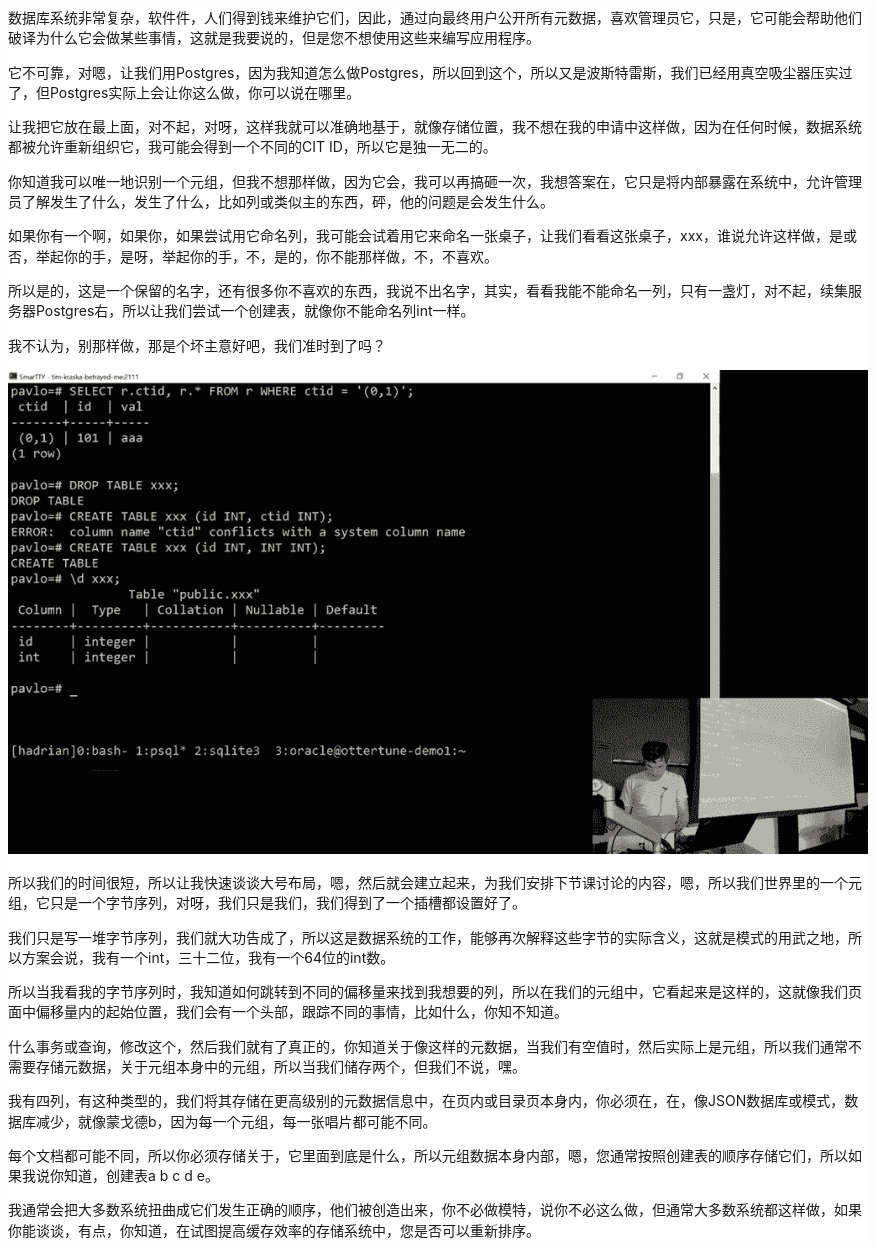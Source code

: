 数据库系统非常复杂，软件件，人们得到钱来维护它们，因此，通过向最终用户公开所有元数据，喜欢管理员它，只是，它可能会帮助他们破译为什么它会做某些事情，这就是我要说的，但是您不想使用这些来编写应用程序。

它不可靠，对嗯，让我们用Postgres，因为我知道怎么做Postgres，所以回到这个，所以又是波斯特雷斯，我们已经用真空吸尘器压实过了，但Postgres实际上会让你这么做，你可以说在哪里。

让我把它放在最上面，对不起，对呀，这样我就可以准确地基于，就像存储位置，我不想在我的申请中这样做，因为在任何时候，数据系统都被允许重新组织它，我可能会得到一个不同的CIT ID，所以它是独一无二的。

你知道我可以唯一地识别一个元组，但我不想那样做，因为它会，我可以再搞砸一次，我想答案在，它只是将内部暴露在系统中，允许管理员了解发生了什么，发生了什么，比如列或类似主的东西，砰，他的问题是会发生什么。

如果你有一个啊，如果你，如果尝试用它命名列，我可能会试着用它来命名一张桌子，让我们看看这张桌子，xxx，谁说允许这样做，是或否，举起你的手，是呀，举起你的手，不，是的，你不能那样做，不，不喜欢。

所以是的，这是一个保留的名字，还有很多你不喜欢的东西，我说不出名字，其实，看看我能不能命名一列，只有一盏灯，对不起，续集服务器Postgres右，所以让我们尝试一个创建表，就像你不能命名列int一样。

我不认为，别那样做，那是个坏主意好吧，我们准时到了吗？

![](img/1926e0d419ad2d60fd7be0231408047c_14.png)

所以我们的时间很短，所以让我快速谈谈大号布局，嗯，然后就会建立起来，为我们安排下节课讨论的内容，嗯，所以我们世界里的一个元组，它只是一个字节序列，对呀，我们只是我们，我们得到了一个插槽都设置好了。

我们只是写一堆字节序列，我们就大功告成了，所以这是数据系统的工作，能够再次解释这些字节的实际含义，这就是模式的用武之地，所以方案会说，我有一个int，三十二位，我有一个64位的int数。

所以当我看我的字节序列时，我知道如何跳转到不同的偏移量来找到我想要的列，所以在我们的元组中，它看起来是这样的，这就像我们页面中偏移量内的起始位置，我们会有一个头部，跟踪不同的事情，比如什么，你知不知道。

什么事务或查询，修改这个，然后我们就有了真正的，你知道关于像这样的元数据，当我们有空值时，然后实际上是元组，所以我们通常不需要存储元数据，关于元组本身中的元组，所以当我们储存两个，但我们不说，嘿。

我有四列，有这种类型的，我们将其存储在更高级别的元数据信息中，在页内或目录页本身内，你必须在，在，像JSON数据库或模式，数据库减少，就像蒙戈德b，因为每一个元组，每一张唱片都可能不同。

每个文档都可能不同，所以你必须存储关于，它里面到底是什么，所以元组数据本身内部，嗯，您通常按照创建表的顺序存储它们，所以如果我说你知道，创建表a b c d e。

我通常会把大多数系统扭曲成它们发生正确的顺序，他们被创造出来，你不必做模特，说你不必这么做，但通常大多数系统都这样做，如果你能谈谈，有点，你知道，在试图提高缓存效率的存储系统中，您是否可以重新排序。
